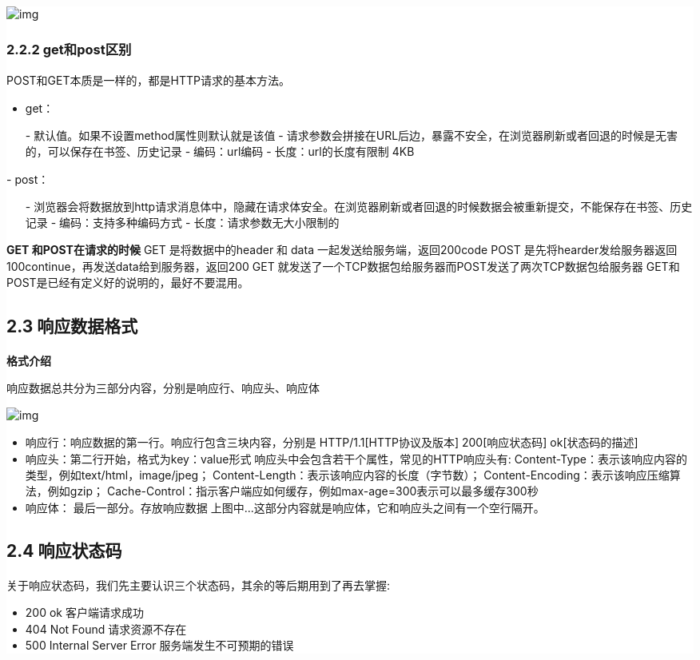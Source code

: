 
![img](https://img-blog.csdnimg.cn/51744169e3784bdd924ce3aa7471695f.png)

### 2.2.2 get和post区别

POST和GET本质是一样的，都是HTTP请求的基本方法。

-  get： 
 <ul> 
  -  默认值。如果不设置method属性则默认就是该值  
  -  请求参数会拼接在URL后边，暴露不安全，在浏览器刷新或者回退的时候是无害的，可以保存在书签、历史记录  
  -  编码：url编码  
  -  长度：url的长度有限制 4KB  
 </ul> 
-  post： 
 <ul> 
  -  浏览器会将数据放到http请求消息体中，隐藏在请求体安全。在浏览器刷新或者回退的时候数据会被重新提交，不能保存在书签、历史记录  
  -  编码：支持多种编码方式  
  -  长度：请求参数无大小限制的  
 </ul>





**GET 和POST在请求的时候** GET 是将数据中的header 和 data 一起发送给服务端，返回200code POST 是先将hearder发给服务器返回100continue，再发送data给到服务器，返回200 GET 就发送了一个TCP数据包给服务器而POST发送了两次TCP数据包给服务器 GET和POST是已经有定义好的说明的，最好不要混用。

## 2.3 响应数据格式

**格式介绍**

响应数据总共分为三部分内容，分别是响应行、响应头、响应体


![img](https://img-blog.csdnimg.cn/f0b9125f17774d668a4ac609684d7192.png)





-  响应行：响应数据的第一行。响应行包含三块内容，分别是 HTTP/1.1[HTTP协议及版本] 200[响应状态码] ok[状态码的描述]  
-  响应头：第二行开始，格式为key：value形式 响应头中会包含若干个属性，常见的HTTP响应头有: Content-Type：表示该响应内容的类型，例如text/html，image/jpeg；
Content-Length：表示该响应内容的长度（字节数）；
Content-Encoding：表示该响应压缩算法，例如gzip；
Cache-Control：指示客户端应如何缓存，例如max-age=300表示可以最多缓存300秒   
-  响应体： 最后一部分。存放响应数据 上图中<html>...</html>这部分内容就是响应体，它和响应头之间有一个空行隔开。 

## 2.4 响应状态码

关于响应状态码，我们先主要认识三个状态码，其余的等后期用到了再去掌握:

-  200 ok 客户端请求成功  
-  404 Not Found 请求资源不存在  
-  500 Internal Server Error 服务端发生不可预期的错误 
